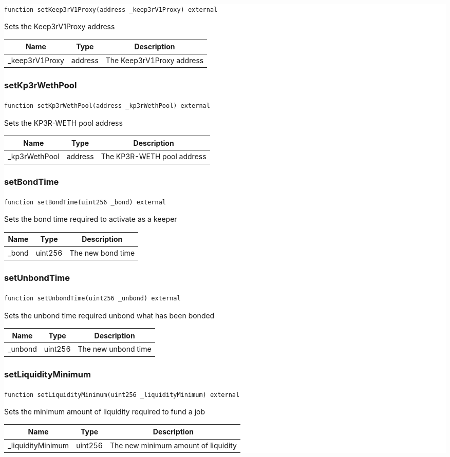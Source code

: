```solidity
function setKeep3rV1Proxy(address _keep3rV1Proxy) external
```

Sets the Keep3rV1Proxy address

| Name            | Type    | Description               |
| --------------- | ------- | ------------------------- |
| \_keep3rV1Proxy | address | The Keep3rV1Proxy address |

### setKp3rWethPool

```solidity
function setKp3rWethPool(address _kp3rWethPool) external
```

Sets the KP3R-WETH pool address

| Name           | Type    | Description                |
| -------------- | ------- | -------------------------- |
| \_kp3rWethPool | address | The KP3R-WETH pool address |

### setBondTime

```solidity
function setBondTime(uint256 _bond) external
```

Sets the bond time required to activate as a keeper

| Name   | Type    | Description       |
| ------ | ------- | ----------------- |
| \_bond | uint256 | The new bond time |

### setUnbondTime

```solidity
function setUnbondTime(uint256 _unbond) external
```

Sets the unbond time required unbond what has been bonded

| Name     | Type    | Description         |
| -------- | ------- | ------------------- |
| \_unbond | uint256 | The new unbond time |

### setLiquidityMinimum

```solidity
function setLiquidityMinimum(uint256 _liquidityMinimum) external
```

Sets the minimum amount of liquidity required to fund a job

| Name               | Type    | Description                         |
| ------------------ | ------- | ----------------------------------- |
| \_liquidityMinimum | uint256 | The new minimum amount of liquidity |
